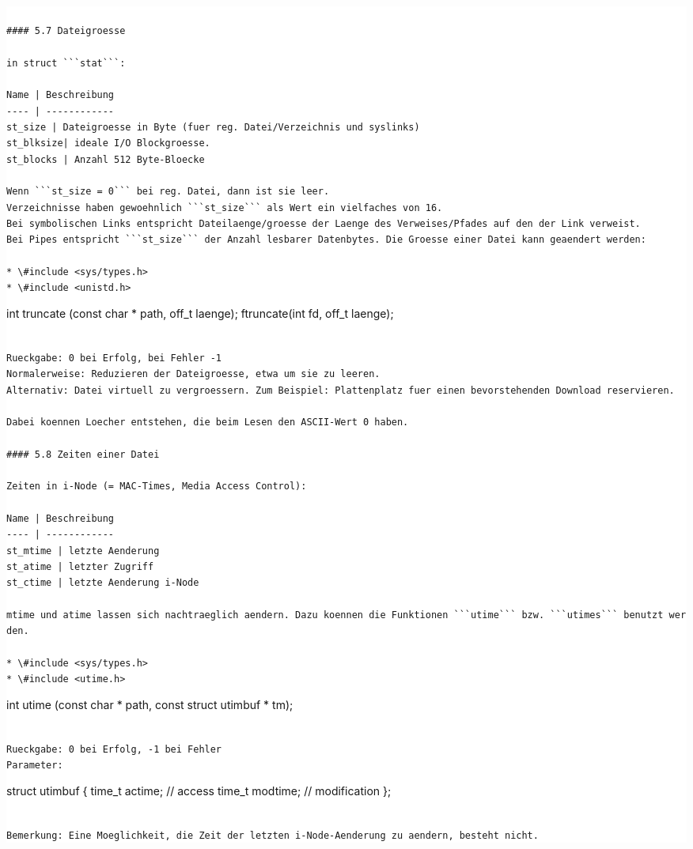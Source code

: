   ```

#### 5.7 Dateigroesse

  in struct ```stat```:

Name | Beschreibung
---- | ------------
st_size | Dateigroesse in Byte (fuer reg. Datei/Verzeichnis und syslinks)
st_blksize| ideale I/O Blockgroesse. 
st_blocks | Anzahl 512 Byte-Bloecke

  Wenn ```st_size = 0``` bei reg. Datei, dann ist sie leer. 
  Verzeichnisse haben gewoehnlich ```st_size``` als Wert ein vielfaches von 16.
  Bei symbolischen Links entspricht Dateilaenge/groesse der Laenge des Verweises/Pfades auf den der Link verweist.
  Bei Pipes entspricht ```st_size``` der Anzahl lesbarer Datenbytes. Die Groesse einer Datei kann geaendert werden: 

  * \#include <sys/types.h>
  * \#include <unistd.h>

   ```
   int truncate (const char * path, off_t laenge);
   ftruncate(int fd, off_t laenge);
   ```

   Rueckgabe: 0 bei Erfolg, bei Fehler -1
   Normalerweise: Reduzieren der Dateigroesse, etwa um sie zu leeren.
   Alternativ: Datei virtuell zu vergroessern. Zum Beispiel: Plattenplatz fuer einen bevorstehenden Download reservieren.

   Dabei koennen Loecher entstehen, die beim Lesen den ASCII-Wert 0 haben. 

#### 5.8 Zeiten einer Datei

   Zeiten in i-Node (= MAC-Times, Media Access Control):

Name | Beschreibung
---- | ------------
st_mtime | letzte Aenderung
st_atime | letzter Zugriff
st_ctime | letzte Aenderung i-Node

mtime und atime lassen sich nachtraeglich aendern. Dazu koennen die Funktionen ```utime``` bzw. ```utimes``` benutzt werden.

  * \#include <sys/types.h>
  * \#include <utime.h>

  ```
  int utime (const char * path, const struct utimbuf * tm);
  ```

  Rueckgabe: 0 bei Erfolg, -1 bei Fehler
  Parameter: 

  ```
  struct utimbuf {
    time_t actime; // access
    time_t modtime; // modification
  };
  ```

  Bemerkung: Eine Moeglichkeit, die Zeit der letzten i-Node-Aenderung zu aendern, besteht nicht.
  ```